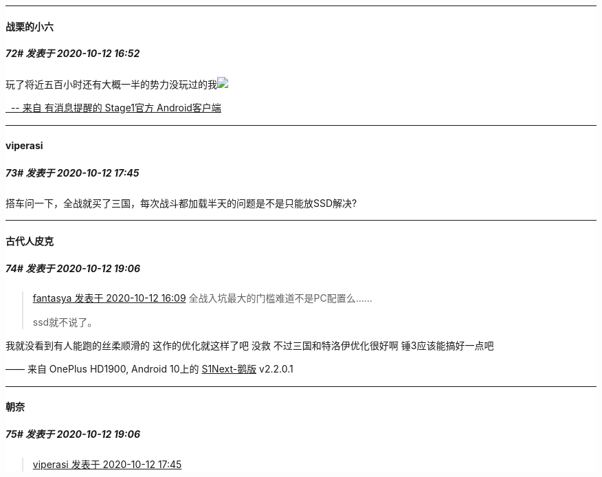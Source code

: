 
*****

####  战栗的小六  
##### 72#       发表于 2020-10-12 16:52




玩了将近五百小时还有大概一半的势力没玩过的我<img src="https://static.saraba1st.com/image/smiley/face2017/001.png" referrerpolicy="no-referrer">

[  -- 来自 有消息提醒的 Stage1官方 Android客户端](https://www.coolapk.com/apk/140634)







*****

####  viperasi  
##### 73#       发表于 2020-10-12 17:45




搭车问一下，全战就买了三国，每次战斗都加载半天的问题是不是只能放SSD解决?







*****

####  古代人皮克  
##### 74#       发表于 2020-10-12 19:06



<blockquote><a href="httphttps://bbs.saraba1st.com/2b/forum.php?mod=redirect&amp;goto=findpost&amp;pid=49029279&amp;ptid=1964449" target="_blank">fantasya 发表于 2020-10-12 16:09</a>
全战入坑最大的门槛难道不是PC配置么……


ssd就不说了。</blockquote>
我就没看到有人能跑的丝柔顺滑的 这作的优化就这样了吧 没救
不过三国和特洛伊优化很好啊 锤3应该能搞好一点吧

—— 来自 OnePlus HD1900, Android 10上的 [S1Next-鹅版](https://github.com/ykrank/S1-Next/releases) v2.2.0.1







*****

####  朝奈  
##### 75#       发表于 2020-10-12 19:06



<blockquote><a href="httphttps://bbs.saraba1st.com/2b/forum.php?mod=redirect&amp;goto=findpost&amp;pid=49030451&amp;ptid=1964449" target="_blank">viperasi 发表于 2020-10-12 17:45</a>
